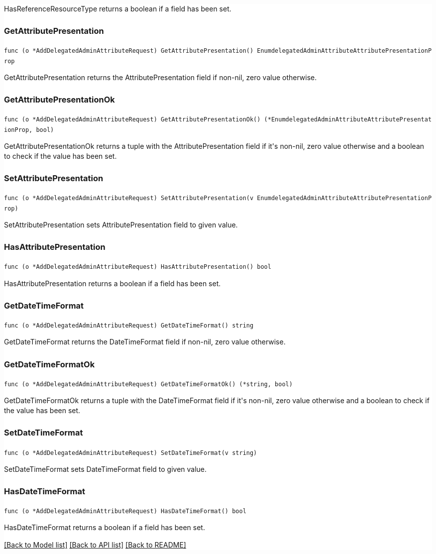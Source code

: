 HasReferenceResourceType returns a boolean if a field has been set.

### GetAttributePresentation

`func (o *AddDelegatedAdminAttributeRequest) GetAttributePresentation() EnumdelegatedAdminAttributeAttributePresentationProp`

GetAttributePresentation returns the AttributePresentation field if non-nil, zero value otherwise.

### GetAttributePresentationOk

`func (o *AddDelegatedAdminAttributeRequest) GetAttributePresentationOk() (*EnumdelegatedAdminAttributeAttributePresentationProp, bool)`

GetAttributePresentationOk returns a tuple with the AttributePresentation field if it's non-nil, zero value otherwise
and a boolean to check if the value has been set.

### SetAttributePresentation

`func (o *AddDelegatedAdminAttributeRequest) SetAttributePresentation(v EnumdelegatedAdminAttributeAttributePresentationProp)`

SetAttributePresentation sets AttributePresentation field to given value.

### HasAttributePresentation

`func (o *AddDelegatedAdminAttributeRequest) HasAttributePresentation() bool`

HasAttributePresentation returns a boolean if a field has been set.

### GetDateTimeFormat

`func (o *AddDelegatedAdminAttributeRequest) GetDateTimeFormat() string`

GetDateTimeFormat returns the DateTimeFormat field if non-nil, zero value otherwise.

### GetDateTimeFormatOk

`func (o *AddDelegatedAdminAttributeRequest) GetDateTimeFormatOk() (*string, bool)`

GetDateTimeFormatOk returns a tuple with the DateTimeFormat field if it's non-nil, zero value otherwise
and a boolean to check if the value has been set.

### SetDateTimeFormat

`func (o *AddDelegatedAdminAttributeRequest) SetDateTimeFormat(v string)`

SetDateTimeFormat sets DateTimeFormat field to given value.

### HasDateTimeFormat

`func (o *AddDelegatedAdminAttributeRequest) HasDateTimeFormat() bool`

HasDateTimeFormat returns a boolean if a field has been set.


[[Back to Model list]](../README.md#documentation-for-models) [[Back to API list]](../README.md#documentation-for-api-endpoints) [[Back to README]](../README.md)


